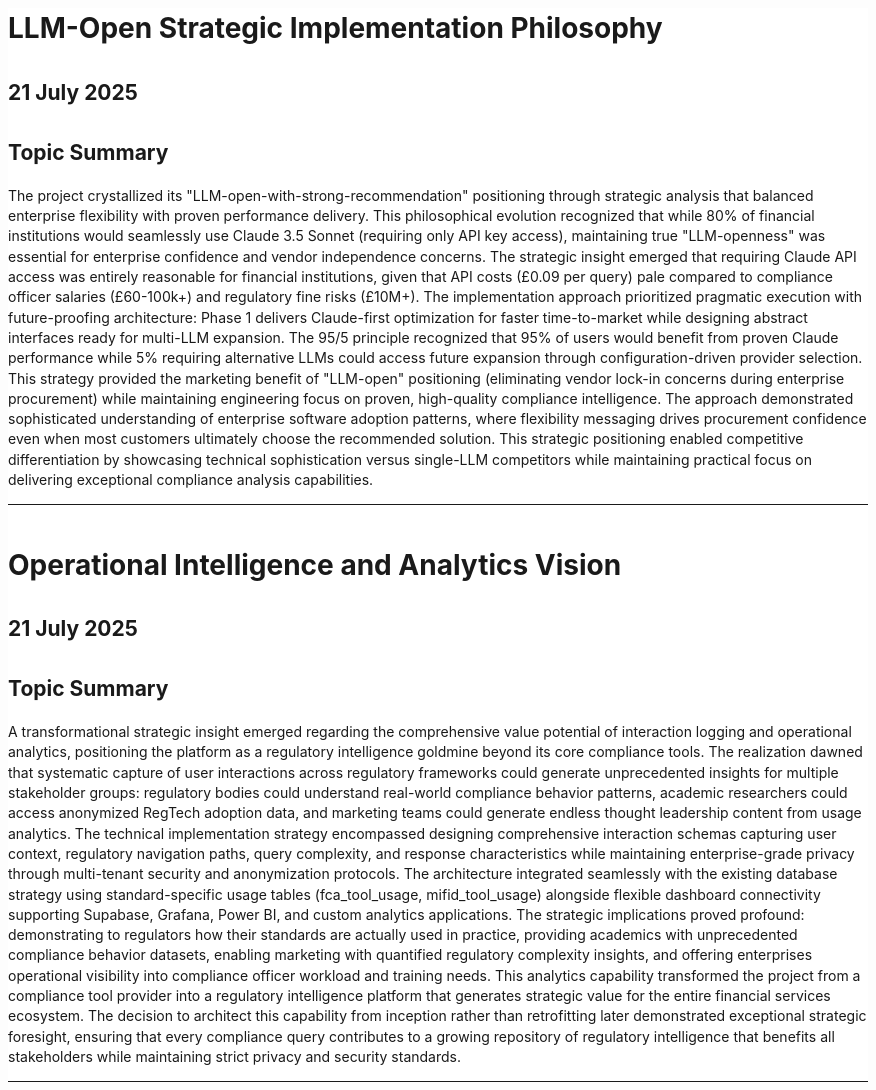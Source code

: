 
# LLM-Open Strategic Implementation Philosophy

## 21 July 2025

## Topic Summary

The project crystallized its "LLM-open-with-strong-recommendation" positioning through strategic analysis that balanced enterprise flexibility with proven performance delivery. This philosophical evolution recognized that while 80% of financial institutions would seamlessly use Claude 3.5 Sonnet (requiring only API key access), maintaining true "LLM-openness" was essential for enterprise confidence and vendor independence concerns. The strategic insight emerged that requiring Claude API access was entirely reasonable for financial institutions, given that API costs (£0.09 per query) pale compared to compliance officer salaries (£60-100k+) and regulatory fine risks (£10M+). The implementation approach prioritized pragmatic execution with future-proofing architecture: Phase 1 delivers Claude-first optimization for faster time-to-market while designing abstract interfaces ready for multi-LLM expansion. The 95/5 principle recognized that 95% of users would benefit from proven Claude performance while 5% requiring alternative LLMs could access future expansion through configuration-driven provider selection. This strategy provided the marketing benefit of "LLM-open" positioning (eliminating vendor lock-in concerns during enterprise procurement) while maintaining engineering focus on proven, high-quality compliance intelligence. The approach demonstrated sophisticated understanding of enterprise software adoption patterns, where flexibility messaging drives procurement confidence even when most customers ultimately choose the recommended solution. This strategic positioning enabled competitive differentiation by showcasing technical sophistication versus single-LLM competitors while maintaining practical focus on delivering exceptional compliance analysis capabilities.

---

# Operational Intelligence and Analytics Vision

## 21 July 2025

## Topic Summary

A transformational strategic insight emerged regarding the comprehensive value potential of interaction logging and operational analytics, positioning the platform as a regulatory intelligence goldmine beyond its core compliance tools. The realization dawned that systematic capture of user interactions across regulatory frameworks could generate unprecedented insights for multiple stakeholder groups: regulatory bodies could understand real-world compliance behavior patterns, academic researchers could access anonymized RegTech adoption data, and marketing teams could generate endless thought leadership content from usage analytics. The technical implementation strategy encompassed designing comprehensive interaction schemas capturing user context, regulatory navigation paths, query complexity, and response characteristics while maintaining enterprise-grade privacy through multi-tenant security and anonymization protocols. The architecture integrated seamlessly with the existing database strategy using standard-specific usage tables (fca_tool_usage, mifid_tool_usage) alongside flexible dashboard connectivity supporting Supabase, Grafana, Power BI, and custom analytics applications. The strategic implications proved profound: demonstrating to regulators how their standards are actually used in practice, providing academics with unprecedented compliance behavior datasets, enabling marketing with quantified regulatory complexity insights, and offering enterprises operational visibility into compliance officer workload and training needs. This analytics capability transformed the project from a compliance tool provider into a regulatory intelligence platform that generates strategic value for the entire financial services ecosystem. The decision to architect this capability from inception rather than retrofitting later demonstrated exceptional strategic foresight, ensuring that every compliance query contributes to a growing repository of regulatory intelligence that benefits all stakeholders while maintaining strict privacy and security standards.

---